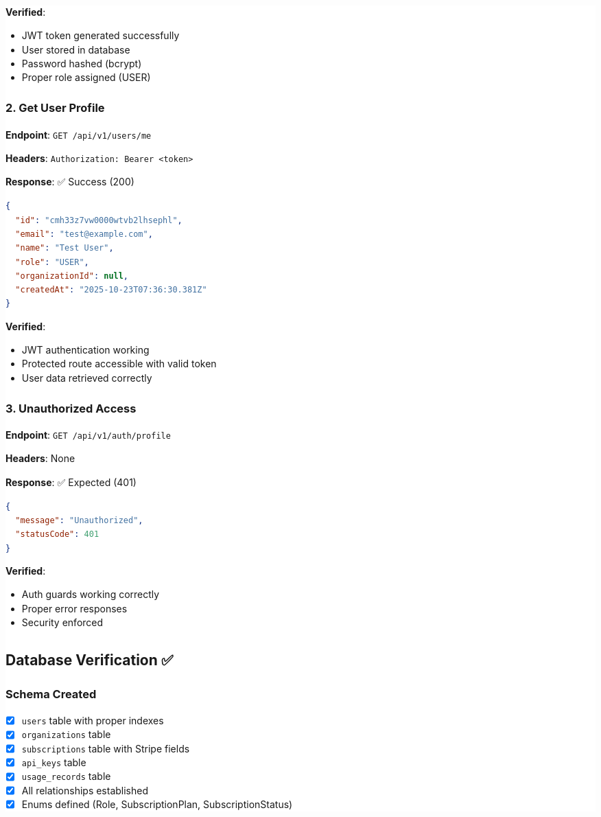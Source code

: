 **Verified**:
- JWT token generated successfully
- User stored in database
- Password hashed (bcrypt)
- Proper role assigned (USER)

### 2. Get User Profile
**Endpoint**: `GET /api/v1/users/me`

**Headers**: `Authorization: Bearer <token>`

**Response**: ✅ Success (200)
```json
{
  "id": "cmh33z7vw0000wtvb2lhsephl",
  "email": "test@example.com",
  "name": "Test User",
  "role": "USER",
  "organizationId": null,
  "createdAt": "2025-10-23T07:36:30.381Z"
}
```

**Verified**:
- JWT authentication working
- Protected route accessible with valid token
- User data retrieved correctly

### 3. Unauthorized Access
**Endpoint**: `GET /api/v1/auth/profile`

**Headers**: None

**Response**: ✅ Expected (401)
```json
{
  "message": "Unauthorized",
  "statusCode": 401
}
```

**Verified**:
- Auth guards working correctly
- Proper error responses
- Security enforced

## Database Verification ✅

### Schema Created
- [x] `users` table with proper indexes
- [x] `organizations` table
- [x] `subscriptions` table with Stripe fields
- [x] `api_keys` table
- [x] `usage_records` table
- [x] All relationships established
- [x] Enums defined (Role, SubscriptionPlan, SubscriptionStatus)
